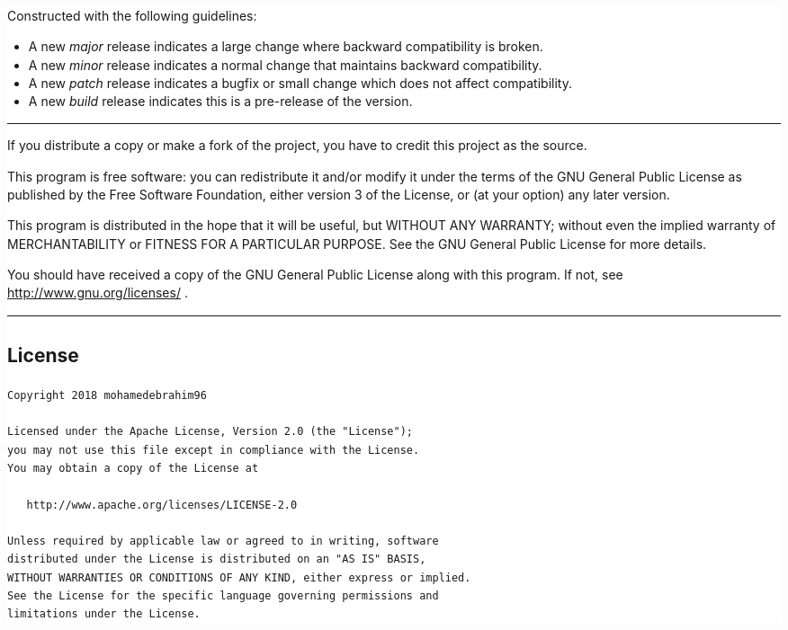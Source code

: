 Constructed with the following guidelines:

* A new *major* release indicates a large change where backward compatibility is broken.
* A new *minor* release indicates a normal change that maintains backward compatibility.
* A new *patch* release indicates a bugfix or small change which does not affect compatibility.
* A new *build* release indicates this is a pre-release of the version.


***

If you distribute a copy or make a fork of the project, you have to credit this project as the source.

This program is free software: you can redistribute it and/or modify it under the terms of the GNU General Public License as published by the Free Software Foundation, either version 3 of the License, or (at your option) any later version.

This program is distributed in the hope that it will be useful, but WITHOUT ANY WARRANTY; without even the implied warranty of MERCHANTABILITY or FITNESS FOR A PARTICULAR PURPOSE.  See the GNU General Public License for more details.

You should have received a copy of the GNU General Public License along with this program.  If not, see http://www.gnu.org/licenses/ .

***


License
-------

    Copyright 2018 mohamedebrahim96

    Licensed under the Apache License, Version 2.0 (the "License");
    you may not use this file except in compliance with the License.
    You may obtain a copy of the License at

       http://www.apache.org/licenses/LICENSE-2.0

    Unless required by applicable law or agreed to in writing, software
    distributed under the License is distributed on an "AS IS" BASIS,
    WITHOUT WARRANTIES OR CONDITIONS OF ANY KIND, either express or implied.
    See the License for the specific language governing permissions and
    limitations under the License.
